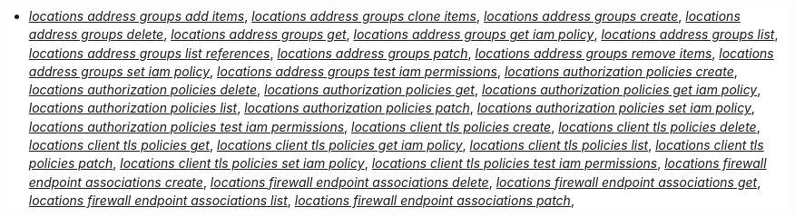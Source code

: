  * [*locations address groups add items*](https://docs.rs/google-networksecurity1/7.0.0+20240606/google_networksecurity1/api::ProjectLocationAddressGroupAddItemCall), [*locations address groups clone items*](https://docs.rs/google-networksecurity1/7.0.0+20240606/google_networksecurity1/api::ProjectLocationAddressGroupCloneItemCall), [*locations address groups create*](https://docs.rs/google-networksecurity1/7.0.0+20240606/google_networksecurity1/api::ProjectLocationAddressGroupCreateCall), [*locations address groups delete*](https://docs.rs/google-networksecurity1/7.0.0+20240606/google_networksecurity1/api::ProjectLocationAddressGroupDeleteCall), [*locations address groups get*](https://docs.rs/google-networksecurity1/7.0.0+20240606/google_networksecurity1/api::ProjectLocationAddressGroupGetCall), [*locations address groups get iam policy*](https://docs.rs/google-networksecurity1/7.0.0+20240606/google_networksecurity1/api::ProjectLocationAddressGroupGetIamPolicyCall), [*locations address groups list*](https://docs.rs/google-networksecurity1/7.0.0+20240606/google_networksecurity1/api::ProjectLocationAddressGroupListCall), [*locations address groups list references*](https://docs.rs/google-networksecurity1/7.0.0+20240606/google_networksecurity1/api::ProjectLocationAddressGroupListReferenceCall), [*locations address groups patch*](https://docs.rs/google-networksecurity1/7.0.0+20240606/google_networksecurity1/api::ProjectLocationAddressGroupPatchCall), [*locations address groups remove items*](https://docs.rs/google-networksecurity1/7.0.0+20240606/google_networksecurity1/api::ProjectLocationAddressGroupRemoveItemCall), [*locations address groups set iam policy*](https://docs.rs/google-networksecurity1/7.0.0+20240606/google_networksecurity1/api::ProjectLocationAddressGroupSetIamPolicyCall), [*locations address groups test iam permissions*](https://docs.rs/google-networksecurity1/7.0.0+20240606/google_networksecurity1/api::ProjectLocationAddressGroupTestIamPermissionCall), [*locations authorization policies create*](https://docs.rs/google-networksecurity1/7.0.0+20240606/google_networksecurity1/api::ProjectLocationAuthorizationPolicyCreateCall), [*locations authorization policies delete*](https://docs.rs/google-networksecurity1/7.0.0+20240606/google_networksecurity1/api::ProjectLocationAuthorizationPolicyDeleteCall), [*locations authorization policies get*](https://docs.rs/google-networksecurity1/7.0.0+20240606/google_networksecurity1/api::ProjectLocationAuthorizationPolicyGetCall), [*locations authorization policies get iam policy*](https://docs.rs/google-networksecurity1/7.0.0+20240606/google_networksecurity1/api::ProjectLocationAuthorizationPolicyGetIamPolicyCall), [*locations authorization policies list*](https://docs.rs/google-networksecurity1/7.0.0+20240606/google_networksecurity1/api::ProjectLocationAuthorizationPolicyListCall), [*locations authorization policies patch*](https://docs.rs/google-networksecurity1/7.0.0+20240606/google_networksecurity1/api::ProjectLocationAuthorizationPolicyPatchCall), [*locations authorization policies set iam policy*](https://docs.rs/google-networksecurity1/7.0.0+20240606/google_networksecurity1/api::ProjectLocationAuthorizationPolicySetIamPolicyCall), [*locations authorization policies test iam permissions*](https://docs.rs/google-networksecurity1/7.0.0+20240606/google_networksecurity1/api::ProjectLocationAuthorizationPolicyTestIamPermissionCall), [*locations client tls policies create*](https://docs.rs/google-networksecurity1/7.0.0+20240606/google_networksecurity1/api::ProjectLocationClientTlsPolicyCreateCall), [*locations client tls policies delete*](https://docs.rs/google-networksecurity1/7.0.0+20240606/google_networksecurity1/api::ProjectLocationClientTlsPolicyDeleteCall), [*locations client tls policies get*](https://docs.rs/google-networksecurity1/7.0.0+20240606/google_networksecurity1/api::ProjectLocationClientTlsPolicyGetCall), [*locations client tls policies get iam policy*](https://docs.rs/google-networksecurity1/7.0.0+20240606/google_networksecurity1/api::ProjectLocationClientTlsPolicyGetIamPolicyCall), [*locations client tls policies list*](https://docs.rs/google-networksecurity1/7.0.0+20240606/google_networksecurity1/api::ProjectLocationClientTlsPolicyListCall), [*locations client tls policies patch*](https://docs.rs/google-networksecurity1/7.0.0+20240606/google_networksecurity1/api::ProjectLocationClientTlsPolicyPatchCall), [*locations client tls policies set iam policy*](https://docs.rs/google-networksecurity1/7.0.0+20240606/google_networksecurity1/api::ProjectLocationClientTlsPolicySetIamPolicyCall), [*locations client tls policies test iam permissions*](https://docs.rs/google-networksecurity1/7.0.0+20240606/google_networksecurity1/api::ProjectLocationClientTlsPolicyTestIamPermissionCall), [*locations firewall endpoint associations create*](https://docs.rs/google-networksecurity1/7.0.0+20240606/google_networksecurity1/api::ProjectLocationFirewallEndpointAssociationCreateCall), [*locations firewall endpoint associations delete*](https://docs.rs/google-networksecurity1/7.0.0+20240606/google_networksecurity1/api::ProjectLocationFirewallEndpointAssociationDeleteCall), [*locations firewall endpoint associations get*](https://docs.rs/google-networksecurity1/7.0.0+20240606/google_networksecurity1/api::ProjectLocationFirewallEndpointAssociationGetCall), [*locations firewall endpoint associations list*](https://docs.rs/google-networksecurity1/7.0.0+20240606/google_networksecurity1/api::ProjectLocationFirewallEndpointAssociationListCall), [*locations firewall endpoint associations patch*](https://docs.rs/google-networksecurity1/7.0.0+20240606/google_networksecurity1/api::ProjectLocationFirewallEndpointAssociationPatchCall),